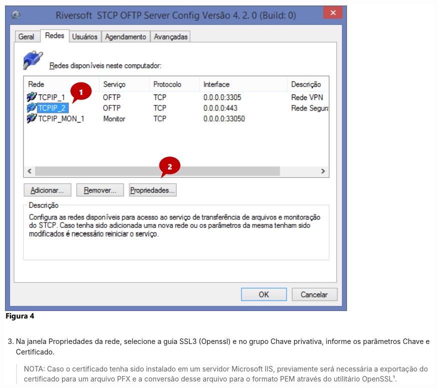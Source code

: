 ![](/images/imagem1/img89.png) 

3. Na janela Propriedades da rede, selecione a guia SSL3 (Openssl) e no grupo Chave privativa, informe os parâmetros Chave e Certificado.

> NOTA: Caso o certificado tenha sido instalado em um servidor Microsoft IIS, previamente será necessária a exportação do certificado para um arquivo PFX e a conversão desse arquivo para o formato PEM através
do utilitário OpenSSL¹.
